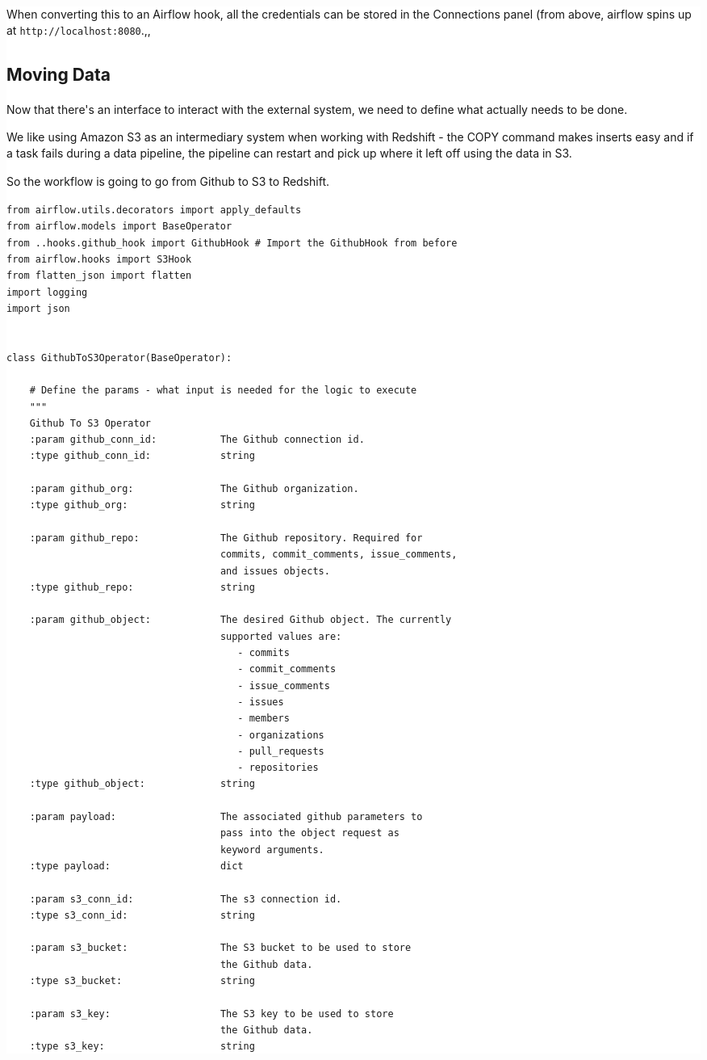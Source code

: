 When converting this to an Airflow hook, all the credentials can be stored in the Connections panel (from above, airflow spins up at `http://localhost:8080`.,,
## Moving Data
Now that there's an interface to interact with the external system, we need to define what actually needs to be done.

We like using Amazon S3 as an intermediary system when working with Redshift - the COPY command makes inserts easy and if a task fails during a data pipeline, the pipeline can restart and pick up where it left off using the data in S3.

So the workflow is going to go from Github to S3 to Redshift.
```
from airflow.utils.decorators import apply_defaults
from airflow.models import BaseOperator
from ..hooks.github_hook import GithubHook # Import the GithubHook from before
from airflow.hooks import S3Hook
from flatten_json import flatten
import logging
import json


class GithubToS3Operator(BaseOperator):
    
    # Define the params - what input is needed for the logic to execute
    """
    Github To S3 Operator
    :param github_conn_id:           The Github connection id.
    :type github_conn_id:            string
    
    :param github_org:               The Github organization.
    :type github_org:                string
    
    :param github_repo:              The Github repository. Required for
                                     commits, commit_comments, issue_comments,
                                     and issues objects.
    :type github_repo:               string
    
    :param github_object:            The desired Github object. The currently
                                     supported values are:
                                        - commits
                                        - commit_comments
                                        - issue_comments
                                        - issues
                                        - members
                                        - organizations
                                        - pull_requests
                                        - repositories
    :type github_object:             string
    
    :param payload:                  The associated github parameters to
                                     pass into the object request as
                                     keyword arguments.
    :type payload:                   dict
    
    :param s3_conn_id:               The s3 connection id.
    :type s3_conn_id:                string
    
    :param s3_bucket:                The S3 bucket to be used to store
                                     the Github data.
    :type s3_bucket:                 string
    
    :param s3_key:                   The S3 key to be used to store
                                     the Github data.
    :type s3_key:                    string
```